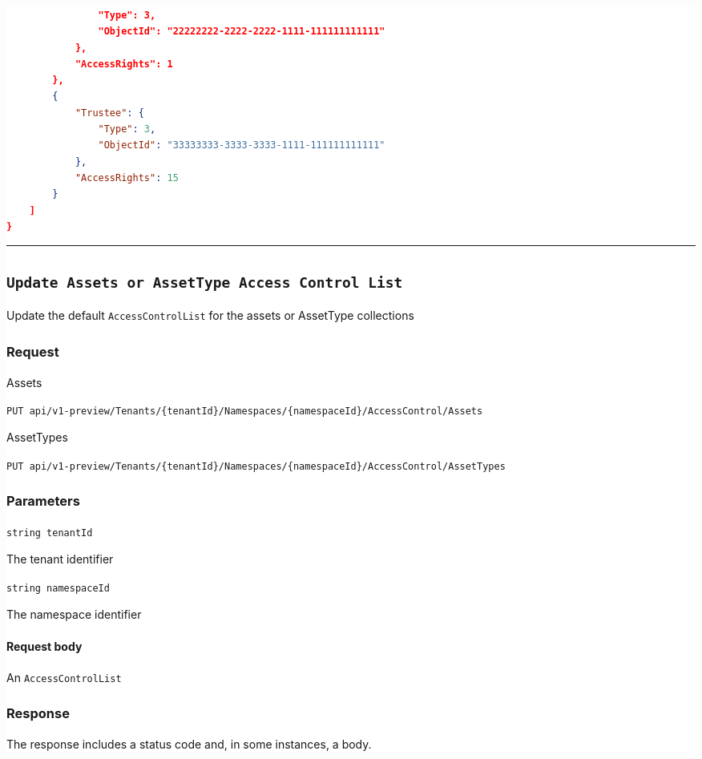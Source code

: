 ```json 
                "Type": 3,
                "ObjectId": "22222222-2222-2222-1111-111111111111"
            },
            "AccessRights": 1
        },
        {
            "Trustee": {
                "Type": 3,
                "ObjectId": "33333333-3333-3333-1111-111111111111"
            },
            "AccessRights": 15
        }
    ]
} 
```

***

## `Update Assets or AssetType Access Control List` 

Update the default `AccessControlList` for the assets or AssetType collections 

### Request 

Assets

```text 
PUT api/v1-preview/Tenants/{tenantId}/Namespaces/{namespaceId}/AccessControl/Assets  

```

AssetTypes
```text 
PUT api/v1-preview/Tenants/{tenantId}/Namespaces/{namespaceId}/AccessControl/AssetTypes  

```

### Parameters  

`string tenantId` 

The tenant identifier 

`string namespaceId` 

The namespace identifier 


#### Request body 

An `AccessControlList`

### Response 

The response includes a status code and, in some instances, a body.
